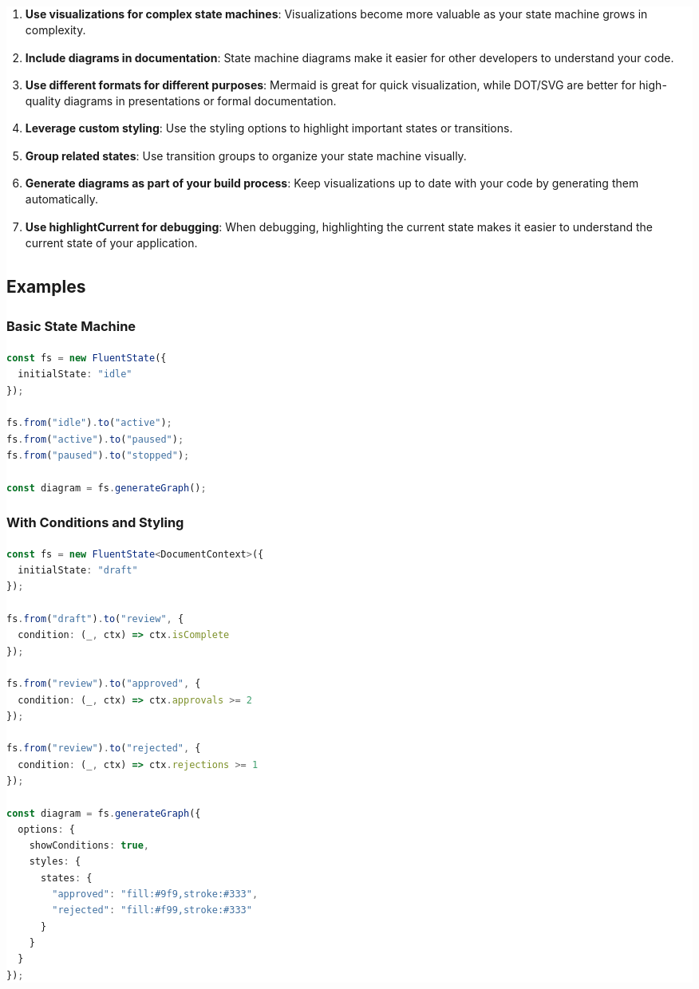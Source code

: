 1. **Use visualizations for complex state machines**: Visualizations become more valuable as your state machine grows in complexity.

2. **Include diagrams in documentation**: State machine diagrams make it easier for other developers to understand your code.

3. **Use different formats for different purposes**: Mermaid is great for quick visualization, while DOT/SVG are better for high-quality diagrams in presentations or formal documentation.

4. **Leverage custom styling**: Use the styling options to highlight important states or transitions.

5. **Group related states**: Use transition groups to organize your state machine visually.

6. **Generate diagrams as part of your build process**: Keep visualizations up to date with your code by generating them automatically.

7. **Use highlightCurrent for debugging**: When debugging, highlighting the current state makes it easier to understand the current state of your application.

## Examples

### Basic State Machine

```typescript
const fs = new FluentState({
  initialState: "idle"
});

fs.from("idle").to("active");
fs.from("active").to("paused");
fs.from("paused").to("stopped");

const diagram = fs.generateGraph();
```

### With Conditions and Styling

```typescript
const fs = new FluentState<DocumentContext>({
  initialState: "draft"
});

fs.from("draft").to("review", {
  condition: (_, ctx) => ctx.isComplete
});

fs.from("review").to("approved", {
  condition: (_, ctx) => ctx.approvals >= 2
});

fs.from("review").to("rejected", {
  condition: (_, ctx) => ctx.rejections >= 1
});

const diagram = fs.generateGraph({
  options: {
    showConditions: true,
    styles: {
      states: {
        "approved": "fill:#9f9,stroke:#333",
        "rejected": "fill:#f99,stroke:#333"
      }
    }
  }
});
```